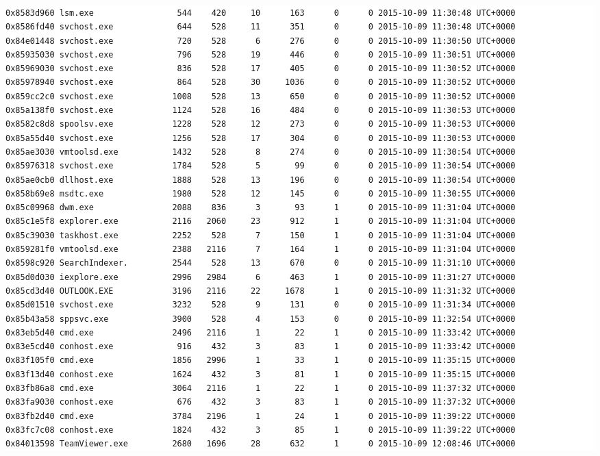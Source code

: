     0x8583d960 lsm.exe                 544    420     10      163      0      0 2015-10-09 11:30:48 UTC+0000
    0x8586fd40 svchost.exe             644    528     11      351      0      0 2015-10-09 11:30:48 UTC+0000
    0x84e01448 svchost.exe             720    528      6      276      0      0 2015-10-09 11:30:50 UTC+0000
    0x85935030 svchost.exe             796    528     19      446      0      0 2015-10-09 11:30:51 UTC+0000
    0x85969030 svchost.exe             836    528     17      405      0      0 2015-10-09 11:30:52 UTC+0000
    0x85978940 svchost.exe             864    528     30     1036      0      0 2015-10-09 11:30:52 UTC+0000
    0x859cc2c0 svchost.exe            1008    528     13      650      0      0 2015-10-09 11:30:52 UTC+0000
    0x85a138f0 svchost.exe            1124    528     16      484      0      0 2015-10-09 11:30:53 UTC+0000
    0x8582c8d8 spoolsv.exe            1228    528     12      273      0      0 2015-10-09 11:30:53 UTC+0000
    0x85a55d40 svchost.exe            1256    528     17      304      0      0 2015-10-09 11:30:53 UTC+0000
    0x85ae3030 vmtoolsd.exe           1432    528      8      274      0      0 2015-10-09 11:30:54 UTC+0000
    0x85976318 svchost.exe            1784    528      5       99      0      0 2015-10-09 11:30:54 UTC+0000
    0x85ae0cb0 dllhost.exe            1888    528     13      196      0      0 2015-10-09 11:30:54 UTC+0000
    0x858b69e8 msdtc.exe              1980    528     12      145      0      0 2015-10-09 11:30:55 UTC+0000
    0x85c09968 dwm.exe                2088    836      3       93      1      0 2015-10-09 11:31:04 UTC+0000
    0x85c1e5f8 explorer.exe           2116   2060     23      912      1      0 2015-10-09 11:31:04 UTC+0000
    0x85c39030 taskhost.exe           2252    528      7      150      1      0 2015-10-09 11:31:04 UTC+0000
    0x859281f0 vmtoolsd.exe           2388   2116      7      164      1      0 2015-10-09 11:31:04 UTC+0000
    0x8598c920 SearchIndexer.         2544    528     13      670      0      0 2015-10-09 11:31:10 UTC+0000
    0x85d0d030 iexplore.exe           2996   2984      6      463      1      0 2015-10-09 11:31:27 UTC+0000
    0x85cd3d40 OUTLOOK.EXE            3196   2116     22     1678      1      0 2015-10-09 11:31:32 UTC+0000
    0x85d01510 svchost.exe            3232    528      9      131      0      0 2015-10-09 11:31:34 UTC+0000
    0x85b43a58 sppsvc.exe             3900    528      4      153      0      0 2015-10-09 11:32:54 UTC+0000
    0x83eb5d40 cmd.exe                2496   2116      1       22      1      0 2015-10-09 11:33:42 UTC+0000
    0x83e5cd40 conhost.exe             916    432      3       83      1      0 2015-10-09 11:33:42 UTC+0000
    0x83f105f0 cmd.exe                1856   2996      1       33      1      0 2015-10-09 11:35:15 UTC+0000
    0x83f13d40 conhost.exe            1624    432      3       81      1      0 2015-10-09 11:35:15 UTC+0000
    0x83fb86a8 cmd.exe                3064   2116      1       22      1      0 2015-10-09 11:37:32 UTC+0000
    0x83fa9030 conhost.exe             676    432      3       83      1      0 2015-10-09 11:37:32 UTC+0000
    0x83fb2d40 cmd.exe                3784   2196      1       24      1      0 2015-10-09 11:39:22 UTC+0000
    0x83fc7c08 conhost.exe            1824    432      3       85      1      0 2015-10-09 11:39:22 UTC+0000
    0x84013598 TeamViewer.exe         2680   1696     28      632      1      0 2015-10-09 12:08:46 UTC+0000